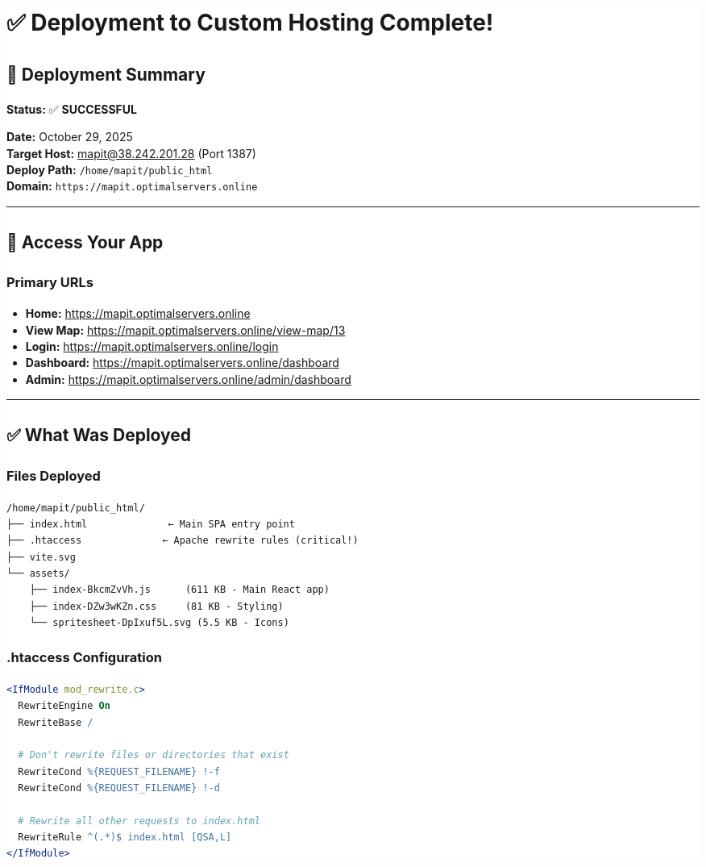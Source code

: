 # ✅ Deployment to Custom Hosting Complete!

## 🎉 Deployment Summary

**Status:** ✅ **SUCCESSFUL**

**Date:** October 29, 2025  
**Target Host:** mapit@38.242.201.28 (Port 1387)  
**Deploy Path:** `/home/mapit/public_html`  
**Domain:** `https://mapit.optimalservers.online`

---

## 📍 Access Your App

### Primary URLs
- **Home:** https://mapit.optimalservers.online
- **View Map:** https://mapit.optimalservers.online/view-map/13
- **Login:** https://mapit.optimalservers.online/login
- **Dashboard:** https://mapit.optimalservers.online/dashboard
- **Admin:** https://mapit.optimalservers.online/admin/dashboard

---

## ✅ What Was Deployed

### Files Deployed
```
/home/mapit/public_html/
├── index.html              ← Main SPA entry point
├── .htaccess              ← Apache rewrite rules (critical!)
├── vite.svg
└── assets/
    ├── index-BkcmZvVh.js      (611 KB - Main React app)
    ├── index-DZw3wKZn.css     (81 KB - Styling)
    └── spritesheet-DpIxuf5L.svg (5.5 KB - Icons)
```

### .htaccess Configuration
```apache
<IfModule mod_rewrite.c>
  RewriteEngine On
  RewriteBase /
  
  # Don't rewrite files or directories that exist
  RewriteCond %{REQUEST_FILENAME} !-f
  RewriteCond %{REQUEST_FILENAME} !-d
  
  # Rewrite all other requests to index.html
  RewriteRule ^(.*)$ index.html [QSA,L]
</IfModule>
```
